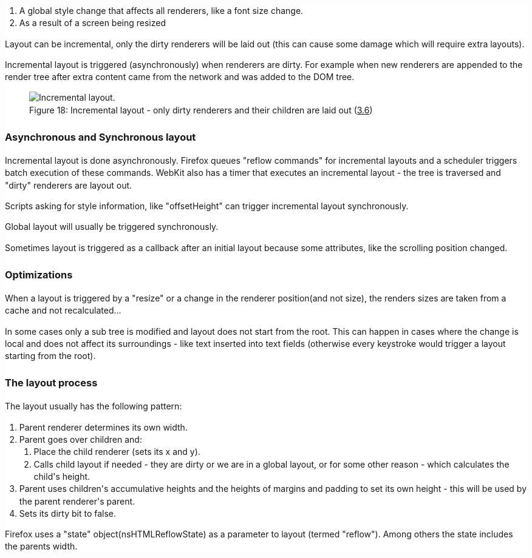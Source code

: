 1. A global style change that affects all renderers, like a font size change.
1. As a result of a screen being resized

Layout can be incremental, only the dirty renderers will be laid out (this can cause some damage which will require extra layouts).

Incremental layout is triggered (asynchronously) when renderers are dirty. For example when new renderers are appended to the render tree after extra content came from the network and was added to the DOM tree.

<figure>
  <img src="https://web-dev.imgix.net/image/T4FyVKpzu4WKF1kBNvXepbi08t52/pjIcQqbVvJPryLtHpefc.png" alt="Incremental layout." width="326" height="341" />
  <figcaption>Figure 18: Incremental layout - only dirty renderers and their children are laid out (<a href="#3_6">3.6</a>)</figcaption>
</figure>

### Asynchronous and Synchronous layout

Incremental layout is done asynchronously. Firefox queues "reflow commands" for incremental layouts and a scheduler triggers batch execution of these commands.
WebKit also has a timer that executes an incremental layout - the tree is traversed and "dirty" renderers are layout out.

Scripts asking for style information, like "offsetHeight" can trigger incremental layout synchronously.

Global layout will usually be triggered synchronously.

Sometimes layout is triggered as a callback after an initial layout because some attributes, like the scrolling position changed.

### Optimizations

When a layout is triggered by a "resize" or a change in the renderer position(and not size), the renders sizes are taken from a cache and not recalculated…

In some cases only a sub tree is modified and layout does not start from the root. This can happen in cases where the change is local and does not affect its surroundings - like text inserted into text fields (otherwise every keystroke would trigger a layout starting from the root).

### The layout process

The layout usually has the following pattern:

1. Parent renderer determines its own width.
1. Parent goes over children and:
    1. Place the child renderer (sets its x and y).
    1. Calls child layout if needed - they are dirty or we are in a global layout, or for some other reason - which calculates the child's height.
1. Parent uses children's accumulative heights and the heights of margins and padding to set its own height - this will be used by the parent renderer's parent.
1. Sets its dirty bit to false.

Firefox uses a "state" object(nsHTMLReflowState) as a parameter to layout (termed "reflow"). Among others the state includes the parents width.
